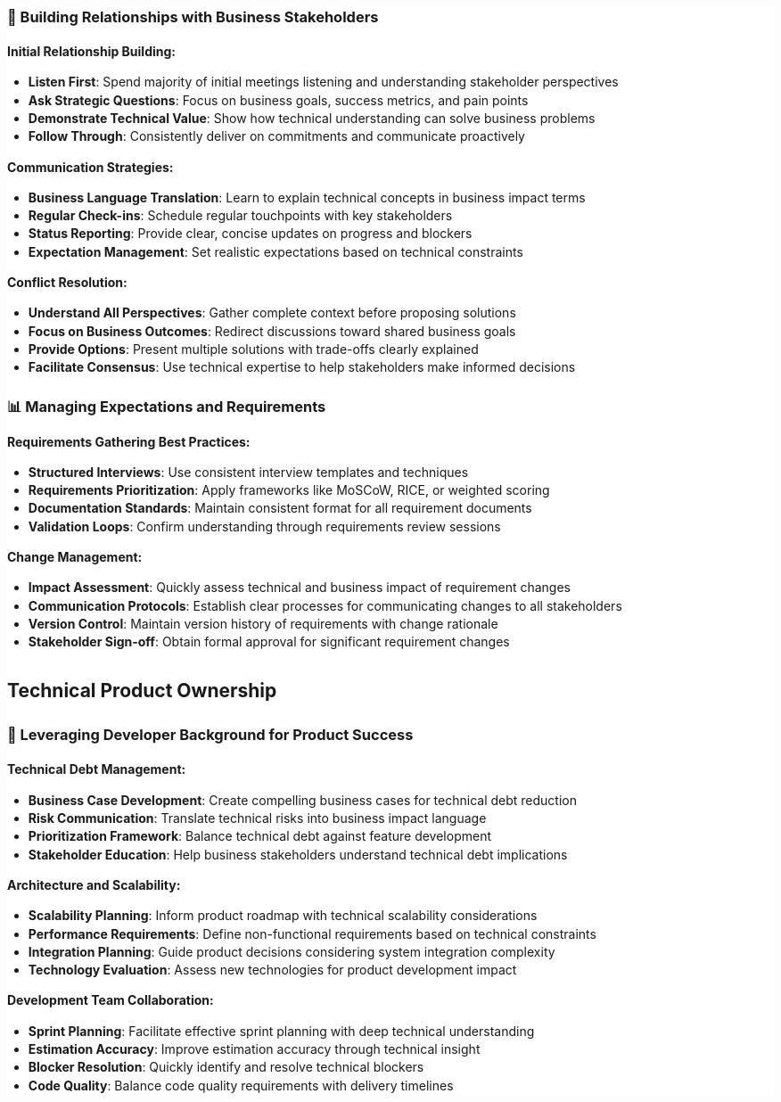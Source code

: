 ### 🤝 Building Relationships with Business Stakeholders

**Initial Relationship Building:**
- **Listen First**: Spend majority of initial meetings listening and understanding stakeholder perspectives
- **Ask Strategic Questions**: Focus on business goals, success metrics, and pain points
- **Demonstrate Technical Value**: Show how technical understanding can solve business problems
- **Follow Through**: Consistently deliver on commitments and communicate proactively

**Communication Strategies:**
- **Business Language Translation**: Learn to explain technical concepts in business impact terms
- **Regular Check-ins**: Schedule regular touchpoints with key stakeholders
- **Status Reporting**: Provide clear, concise updates on progress and blockers
- **Expectation Management**: Set realistic expectations based on technical constraints

**Conflict Resolution:**
- **Understand All Perspectives**: Gather complete context before proposing solutions
- **Focus on Business Outcomes**: Redirect discussions toward shared business goals
- **Provide Options**: Present multiple solutions with trade-offs clearly explained
- **Facilitate Consensus**: Use technical expertise to help stakeholders make informed decisions

### 📊 Managing Expectations and Requirements

**Requirements Gathering Best Practices:**
- **Structured Interviews**: Use consistent interview templates and techniques
- **Requirements Prioritization**: Apply frameworks like MoSCoW, RICE, or weighted scoring
- **Documentation Standards**: Maintain consistent format for all requirement documents
- **Validation Loops**: Confirm understanding through requirements review sessions

**Change Management:**
- **Impact Assessment**: Quickly assess technical and business impact of requirement changes
- **Communication Protocols**: Establish clear processes for communicating changes to all stakeholders
- **Version Control**: Maintain version history of requirements with change rationale
- **Stakeholder Sign-off**: Obtain formal approval for significant requirement changes

## Technical Product Ownership

### 🔧 Leveraging Developer Background for Product Success

**Technical Debt Management:**
- **Business Case Development**: Create compelling business cases for technical debt reduction
- **Risk Communication**: Translate technical risks into business impact language
- **Prioritization Framework**: Balance technical debt against feature development
- **Stakeholder Education**: Help business stakeholders understand technical debt implications

**Architecture and Scalability:**
- **Scalability Planning**: Inform product roadmap with technical scalability considerations
- **Performance Requirements**: Define non-functional requirements based on technical constraints
- **Integration Planning**: Guide product decisions considering system integration complexity
- **Technology Evaluation**: Assess new technologies for product development impact

**Development Team Collaboration:**
- **Sprint Planning**: Facilitate effective sprint planning with deep technical understanding
- **Estimation Accuracy**: Improve estimation accuracy through technical insight
- **Blocker Resolution**: Quickly identify and resolve technical blockers
- **Code Quality**: Balance code quality requirements with delivery timelines

